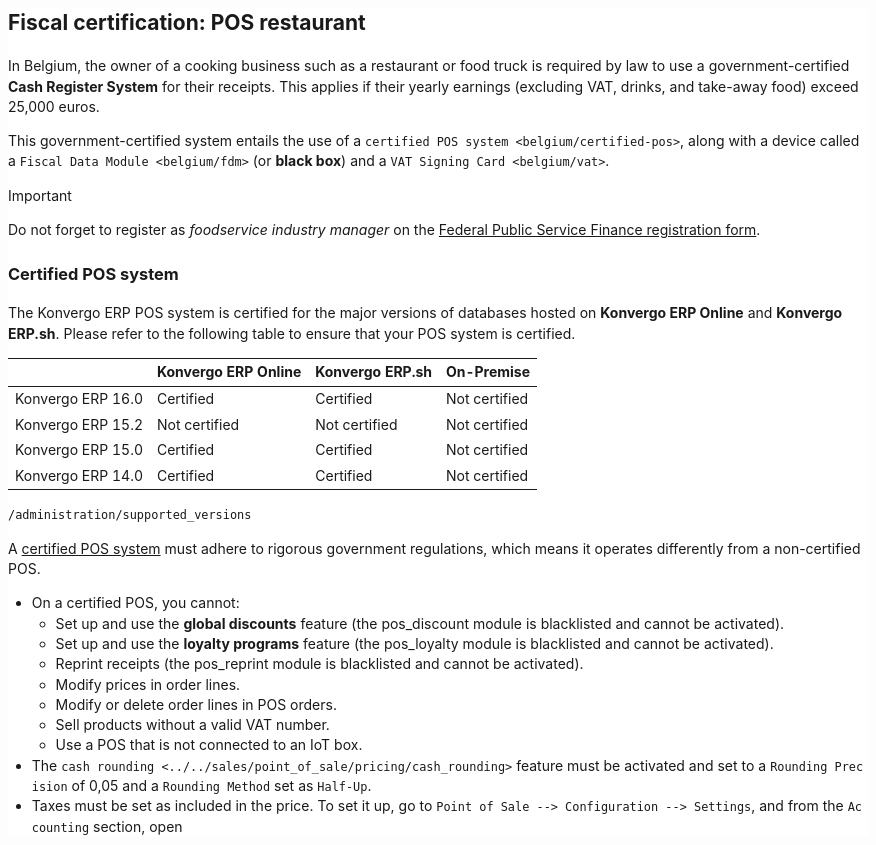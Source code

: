 </div>

## Fiscal certification: POS restaurant

In Belgium, the owner of a cooking business such as a restaurant or food
truck is required by law to use a government-certified **Cash Register
System** for their receipts. This applies if their yearly earnings
(excluding VAT, drinks, and take-away food) exceed 25,000 euros.

This government-certified system entails the use of a
`certified POS system
<belgium/certified-pos>`, along with a device called a
`Fiscal Data Module <belgium/fdm>` (or **black box**) and a
`VAT Signing Card <belgium/vat>`.

> [!IMPORTANT]
> Do not forget to register as *foodservice industry manager* on the
> [Federal Public Service Finance registration
> form](https://www.systemedecaisseenregistreuse.be/fr/enregistrement).

### Certified POS system

The Konvergo ERP POS system is certified for the major versions of databases
hosted on **Konvergo ERP Online** and **Konvergo ERP.sh**. Please refer to the following
table to ensure that your POS system is certified.

|           | Konvergo ERP Online   | Konvergo ERP.sh       | On-Premise    |
|-----------|---------------|---------------|---------------|
| Konvergo ERP 16.0 | Certified     | Certified     | Not certified |
| Konvergo ERP 15.2 | Not certified | Not certified | Not certified |
| Konvergo ERP 15.0 | Certified     | Certified     | Not certified |
| Konvergo ERP 14.0 | Certified     | Certified     | Not certified |

<div class="seealso">

`/administration/supported_versions`

</div>

A [certified POS
system](https://www.systemedecaisseenregistreuse.be/systemes-certifies)
must adhere to rigorous government regulations, which means it operates
differently from a non-certified POS.

- On a certified POS, you cannot:
  - Set up and use the **global discounts** feature (the
    <span class="title-ref">pos_discount</span> module is blacklisted
    and cannot be activated).
  - Set up and use the **loyalty programs** feature (the
    <span class="title-ref">pos_loyalty</span> module is blacklisted and
    cannot be activated).
  - Reprint receipts (the <span class="title-ref">pos_reprint</span>
    module is blacklisted and cannot be activated).
  - Modify prices in order lines.
  - Modify or delete order lines in POS orders.
  - Sell products without a valid VAT number.
  - Use a POS that is not connected to an IoT box.
- The `cash rounding <../../sales/point_of_sale/pricing/cash_rounding>`
  feature must be activated and set to a `Rounding Precision` of
  <span class="title-ref">0,05</span> and a `Rounding Method` set as
  `Half-Up`.
- Taxes must be set as included in the price. To set it up, go to
  `Point of Sale -->
  Configuration --> Settings`, and from the `Accounting` section, open